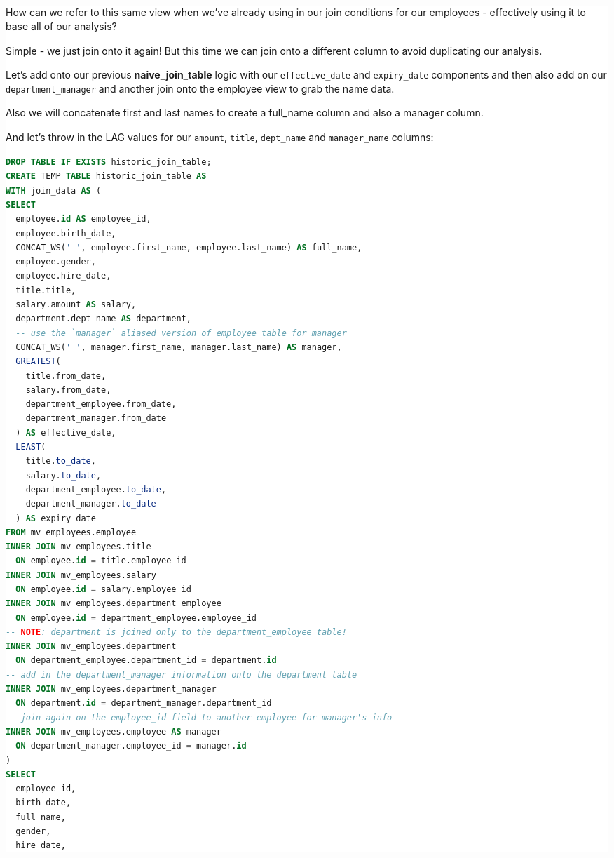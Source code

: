 How can we refer to this same view when we’ve already using in our join conditions for our employees - effectively using it to base all of our analysis?

Simple - we just join onto it again! But this time we can join onto a different column to avoid duplicating our analysis.

Let’s add onto our previous **naive_join_table** logic with our `effective_date` and `expiry_date` components and then also add on our `department_manager` and another join onto the employee view to grab the name data.

Also we will concatenate first and last names to create a full_name column and also a manager column.

And let’s throw in the LAG values for our `amount`, `title`, `dept_name` and `manager_name` columns:

```sql
DROP TABLE IF EXISTS historic_join_table;
CREATE TEMP TABLE historic_join_table AS
WITH join_data AS (
SELECT
  employee.id AS employee_id,
  employee.birth_date,
  CONCAT_WS(' ', employee.first_name, employee.last_name) AS full_name,
  employee.gender,
  employee.hire_date,
  title.title,
  salary.amount AS salary,
  department.dept_name AS department,
  -- use the `manager` aliased version of employee table for manager
  CONCAT_WS(' ', manager.first_name, manager.last_name) AS manager,
  GREATEST(
    title.from_date,
    salary.from_date,
    department_employee.from_date,
    department_manager.from_date
  ) AS effective_date,
  LEAST(
    title.to_date,
    salary.to_date,
    department_employee.to_date,
    department_manager.to_date
  ) AS expiry_date
FROM mv_employees.employee
INNER JOIN mv_employees.title
  ON employee.id = title.employee_id
INNER JOIN mv_employees.salary
  ON employee.id = salary.employee_id
INNER JOIN mv_employees.department_employee
  ON employee.id = department_employee.employee_id
-- NOTE: department is joined only to the department_employee table!
INNER JOIN mv_employees.department
  ON department_employee.department_id = department.id
-- add in the department_manager information onto the department table
INNER JOIN mv_employees.department_manager
  ON department.id = department_manager.department_id
-- join again on the employee_id field to another employee for manager's info
INNER JOIN mv_employees.employee AS manager
  ON department_manager.employee_id = manager.id
)
SELECT
  employee_id,
  birth_date,
  full_name,
  gender,
  hire_date,
```